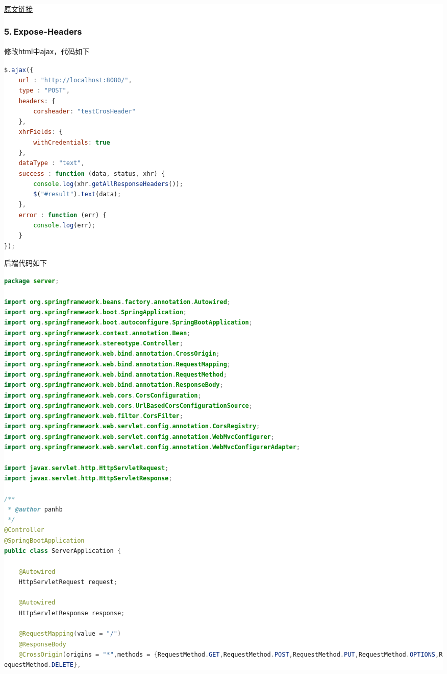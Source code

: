 [原文链接](https://developer.mozilla.org/en-US/docs/Glossary/Forbidden_header_name)

### 5. Expose-Headers    
修改html中ajax，代码如下     
```javascript
$.ajax({
    url : "http://localhost:8080/",
    type : "POST",
    headers: {
        corsheader: "testCrosHeader"
    },
    xhrFields: {
        withCredentials: true
    },
    dataType : "text",
    success : function (data, status, xhr) {
        console.log(xhr.getAllResponseHeaders());
        $("#result").text(data);
    },
    error : function (err) {
        console.log(err);
    }
});
```
后端代码如下     
```java
package server;

import org.springframework.beans.factory.annotation.Autowired;
import org.springframework.boot.SpringApplication;
import org.springframework.boot.autoconfigure.SpringBootApplication;
import org.springframework.context.annotation.Bean;
import org.springframework.stereotype.Controller;
import org.springframework.web.bind.annotation.CrossOrigin;
import org.springframework.web.bind.annotation.RequestMapping;
import org.springframework.web.bind.annotation.RequestMethod;
import org.springframework.web.bind.annotation.ResponseBody;
import org.springframework.web.cors.CorsConfiguration;
import org.springframework.web.cors.UrlBasedCorsConfigurationSource;
import org.springframework.web.filter.CorsFilter;
import org.springframework.web.servlet.config.annotation.CorsRegistry;
import org.springframework.web.servlet.config.annotation.WebMvcConfigurer;
import org.springframework.web.servlet.config.annotation.WebMvcConfigurerAdapter;

import javax.servlet.http.HttpServletRequest;
import javax.servlet.http.HttpServletResponse;

/**
 * @author panhb
 */
@Controller
@SpringBootApplication
public class ServerApplication {

    @Autowired
    HttpServletRequest request;

    @Autowired
    HttpServletResponse response;

    @RequestMapping(value = "/")
    @ResponseBody
    @CrossOrigin(origins = "*",methods = {RequestMethod.GET,RequestMethod.POST,RequestMethod.PUT,RequestMethod.OPTIONS,RequestMethod.DELETE},
```